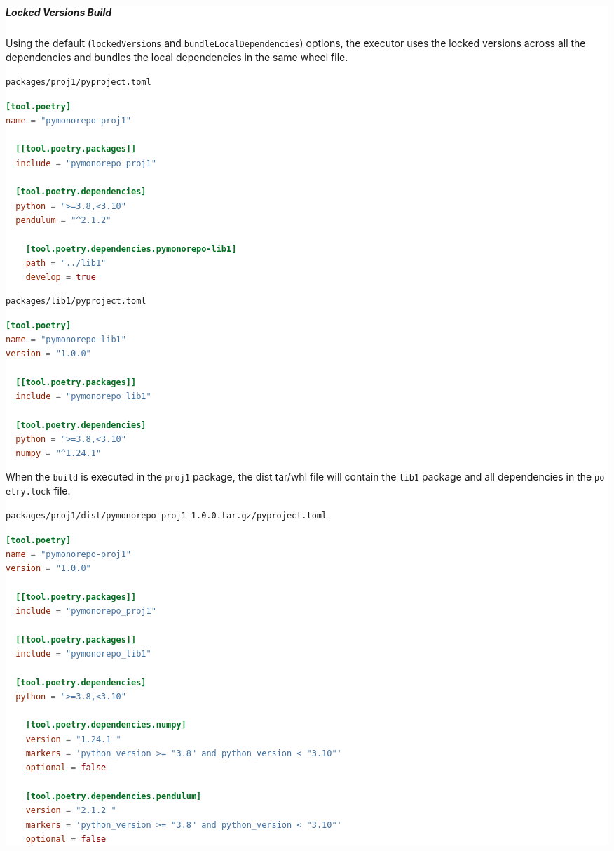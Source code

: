 ##### Locked Versions Build

Using the default (`lockedVersions` and `bundleLocalDependencies`) options, the executor uses the locked versions across all the dependencies and bundles the local dependencies in the same wheel file.

`packages/proj1/pyproject.toml`

```toml
[tool.poetry]
name = "pymonorepo-proj1"

  [[tool.poetry.packages]]
  include = "pymonorepo_proj1"

  [tool.poetry.dependencies]
  python = ">=3.8,<3.10"
  pendulum = "^2.1.2"

    [tool.poetry.dependencies.pymonorepo-lib1]
    path = "../lib1"
    develop = true
```

`packages/lib1/pyproject.toml`

```toml
[tool.poetry]
name = "pymonorepo-lib1"
version = "1.0.0"

  [[tool.poetry.packages]]
  include = "pymonorepo_lib1"

  [tool.poetry.dependencies]
  python = ">=3.8,<3.10"
  numpy = "^1.24.1"
```

When the `build` is executed in the `proj1` package, the dist tar/whl file will contain the `lib1` package and all dependencies in the `poetry.lock` file.

`packages/proj1/dist/pymonorepo-proj1-1.0.0.tar.gz/pyproject.toml`

```toml
[tool.poetry]
name = "pymonorepo-proj1"
version = "1.0.0"

  [[tool.poetry.packages]]
  include = "pymonorepo_proj1"

  [[tool.poetry.packages]]
  include = "pymonorepo_lib1"

  [tool.poetry.dependencies]
  python = ">=3.8,<3.10"

    [tool.poetry.dependencies.numpy]
    version = "1.24.1 "
    markers = 'python_version >= "3.8" and python_version < "3.10"'
    optional = false

    [tool.poetry.dependencies.pendulum]
    version = "2.1.2 "
    markers = 'python_version >= "3.8" and python_version < "3.10"'
    optional = false

```